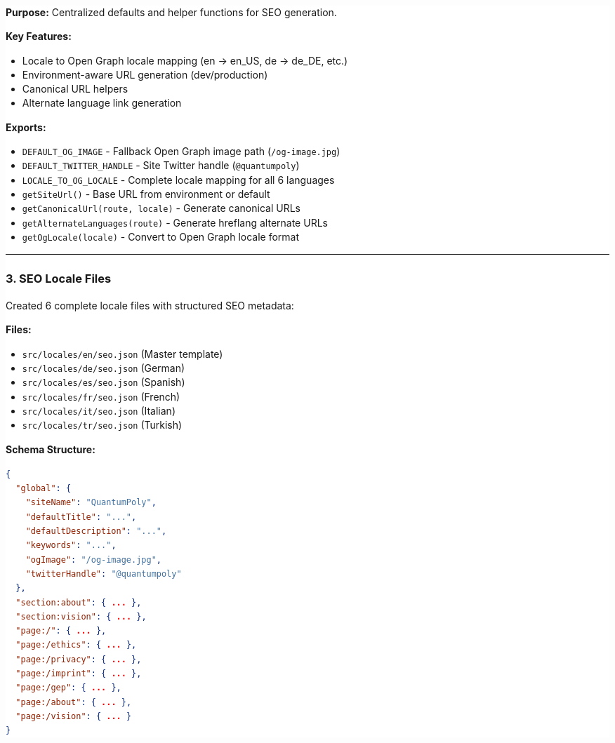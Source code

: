 **Purpose:** Centralized defaults and helper functions for SEO generation.

**Key Features:**

- Locale to Open Graph locale mapping (en → en_US, de → de_DE, etc.)
- Environment-aware URL generation (dev/production)
- Canonical URL helpers
- Alternate language link generation

**Exports:**

- `DEFAULT_OG_IMAGE` - Fallback Open Graph image path (`/og-image.jpg`)
- `DEFAULT_TWITTER_HANDLE` - Site Twitter handle (`@quantumpoly`)
- `LOCALE_TO_OG_LOCALE` - Complete locale mapping for all 6 languages
- `getSiteUrl()` - Base URL from environment or default
- `getCanonicalUrl(route, locale)` - Generate canonical URLs
- `getAlternateLanguages(route)` - Generate hreflang alternate URLs
- `getOgLocale(locale)` - Convert to Open Graph locale format

---

### 3. SEO Locale Files

Created 6 complete locale files with structured SEO metadata:

**Files:**

- `src/locales/en/seo.json` (Master template)
- `src/locales/de/seo.json` (German)
- `src/locales/es/seo.json` (Spanish)
- `src/locales/fr/seo.json` (French)
- `src/locales/it/seo.json` (Italian)
- `src/locales/tr/seo.json` (Turkish)

**Schema Structure:**

```json
{
  "global": {
    "siteName": "QuantumPoly",
    "defaultTitle": "...",
    "defaultDescription": "...",
    "keywords": "...",
    "ogImage": "/og-image.jpg",
    "twitterHandle": "@quantumpoly"
  },
  "section:about": { ... },
  "section:vision": { ... },
  "page:/": { ... },
  "page:/ethics": { ... },
  "page:/privacy": { ... },
  "page:/imprint": { ... },
  "page:/gep": { ... },
  "page:/about": { ... },
  "page:/vision": { ... }
}
```
